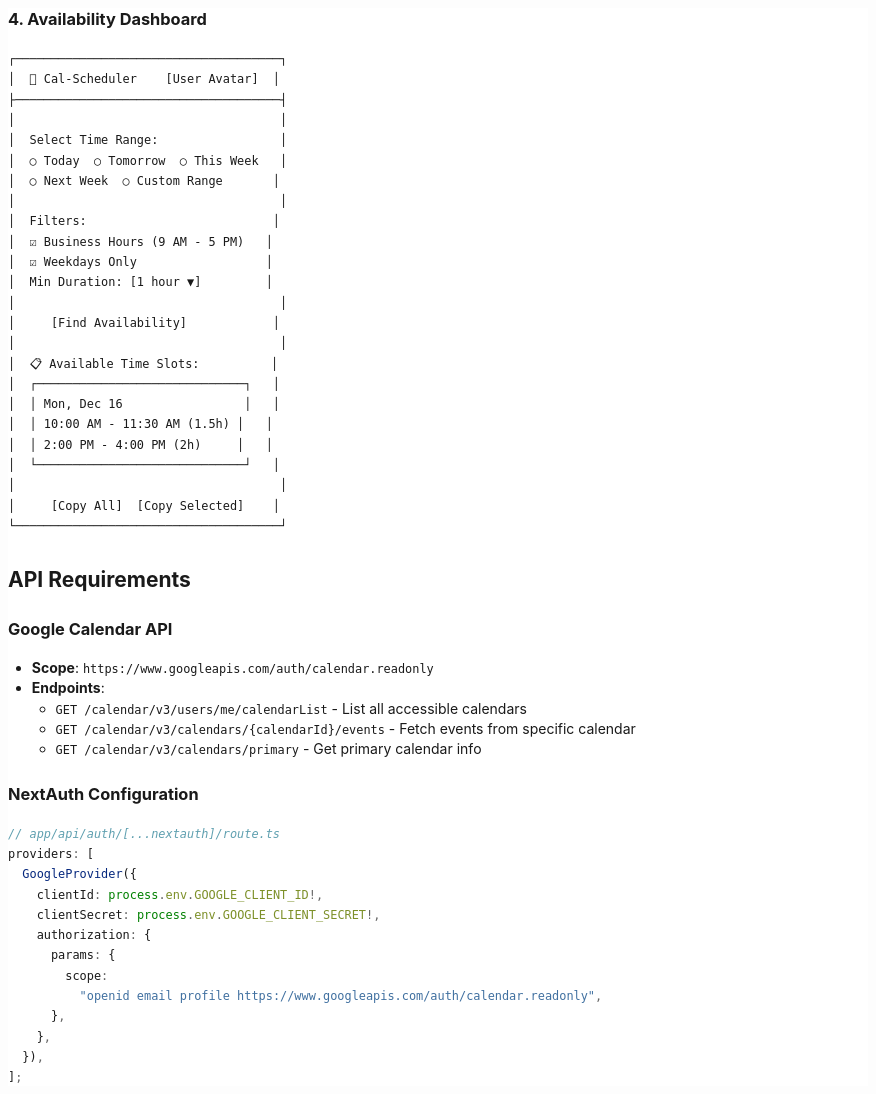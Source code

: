 ### 4. Availability Dashboard

```
┌─────────────────────────────────────┐
│  📅 Cal-Scheduler    [User Avatar]  │
├─────────────────────────────────────┤
│                                     │
│  Select Time Range:                 │
│  ○ Today  ○ Tomorrow  ○ This Week   │
│  ○ Next Week  ○ Custom Range       │
│                                     │
│  Filters:                          │
│  ☑ Business Hours (9 AM - 5 PM)   │
│  ☑ Weekdays Only                  │
│  Min Duration: [1 hour ▼]         │
│                                     │
│     [Find Availability]            │
│                                     │
│  📋 Available Time Slots:          │
│  ┌─────────────────────────────┐   │
│  │ Mon, Dec 16                 │   │
│  │ 10:00 AM - 11:30 AM (1.5h) │   │
│  │ 2:00 PM - 4:00 PM (2h)     │   │
│  └─────────────────────────────┘   │
│                                     │
│     [Copy All]  [Copy Selected]    │
└─────────────────────────────────────┘
```

## API Requirements

### Google Calendar API

- **Scope**: `https://www.googleapis.com/auth/calendar.readonly`
- **Endpoints**:
  - `GET /calendar/v3/users/me/calendarList` - List all accessible calendars
  - `GET /calendar/v3/calendars/{calendarId}/events` - Fetch events from specific calendar
  - `GET /calendar/v3/calendars/primary` - Get primary calendar info

### NextAuth Configuration

```typescript
// app/api/auth/[...nextauth]/route.ts
providers: [
  GoogleProvider({
    clientId: process.env.GOOGLE_CLIENT_ID!,
    clientSecret: process.env.GOOGLE_CLIENT_SECRET!,
    authorization: {
      params: {
        scope:
          "openid email profile https://www.googleapis.com/auth/calendar.readonly",
      },
    },
  }),
];
```
